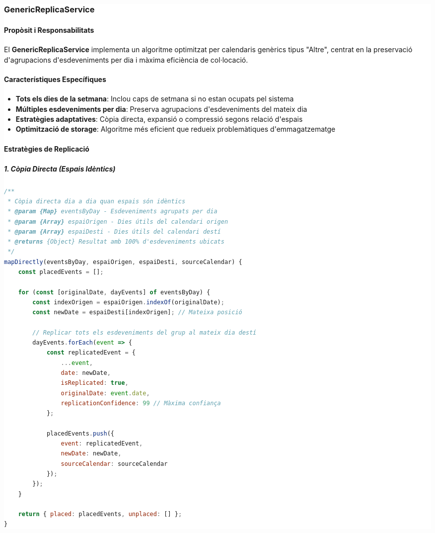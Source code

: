 ### GenericReplicaService

#### Propòsit i Responsabilitats

El **GenericReplicaService** implementa un algoritme optimitzat per calendaris genèrics tipus "Altre", centrat en la preservació d'agrupacions d'esdeveniments per dia i màxima eficiència de col·locació.

#### Característiques Específiques

- **Tots els dies de la setmana**: Inclou caps de setmana si no estan ocupats pel sistema
- **Múltiples esdeveniments per dia**: Preserva agrupacions d'esdeveniments del mateix dia
- **Estratègies adaptatives**: Còpia directa, expansió o compressió segons relació d'espais
- **Optimització de storage**: Algoritme més eficient que redueix problemàtiques d'emmagatzematge

#### Estratègies de Replicació

##### 1. Còpia Directa (Espais Idèntics)

```javascript
/**
 * Còpia directa dia a dia quan espais són idèntics
 * @param {Map} eventsByDay - Esdeveniments agrupats per dia
 * @param {Array} espaiOrigen - Dies útils del calendari origen
 * @param {Array} espaiDesti - Dies útils del calendari destí
 * @returns {Object} Resultat amb 100% d'esdeveniments ubicats
 */
mapDirectly(eventsByDay, espaiOrigen, espaiDesti, sourceCalendar) {
    const placedEvents = [];
    
    for (const [originalDate, dayEvents] of eventsByDay) {
        const indexOrigen = espaiOrigen.indexOf(originalDate);
        const newDate = espaiDesti[indexOrigen]; // Mateixa posició
        
        // Replicar tots els esdeveniments del grup al mateix dia destí
        dayEvents.forEach(event => {
            const replicatedEvent = {
                ...event,
                date: newDate,
                isReplicated: true,
                originalDate: event.date,
                replicationConfidence: 99 // Màxima confiança
            };
            
            placedEvents.push({
                event: replicatedEvent,
                newDate: newDate,
                sourceCalendar: sourceCalendar
            });
        });
    }
    
    return { placed: placedEvents, unplaced: [] };
}
```
